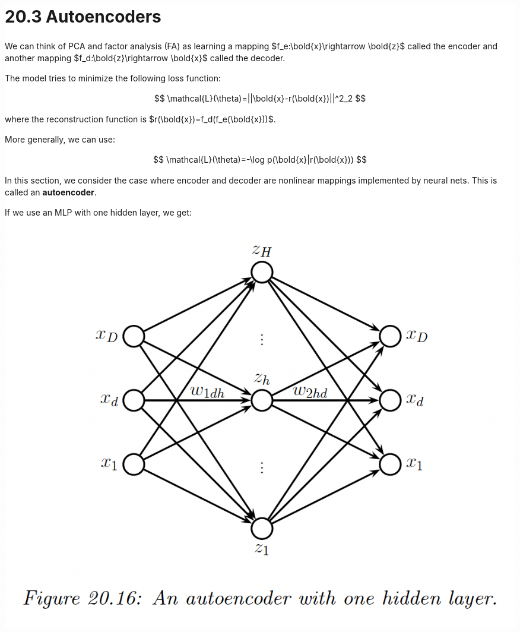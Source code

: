 # 20.3 Autoencoders

We can think of PCA and factor analysis (FA) as learning a mapping $f_e:\bold{x}\rightarrow \bold{z}$ called the encoder and another mapping $f_d:\bold{z}\rightarrow \bold{x}$ called the decoder.

The model tries to minimize the following loss function:

$$
\mathcal{L}(\theta)=||\bold{x}-r(\bold{x})||^2_2
$$

where the reconstruction function is $r(\bold{x})=f_d(f_e(\bold{x}))$.

More generally, we can use:

$$
\mathcal{L}(\theta)=-\log p(\bold{x}|r(\bold{x}))
$$

In this section, we consider the case where encoder and decoder are nonlinear mappings implemented by neural nets. This is called an **autoencoder**.

If we use an MLP with one hidden layer, we get:

![Screen Shot 2023-11-05 at 17.26.39.png](./Screen_Shot_2023-11-05_at_17.26.39.png)
